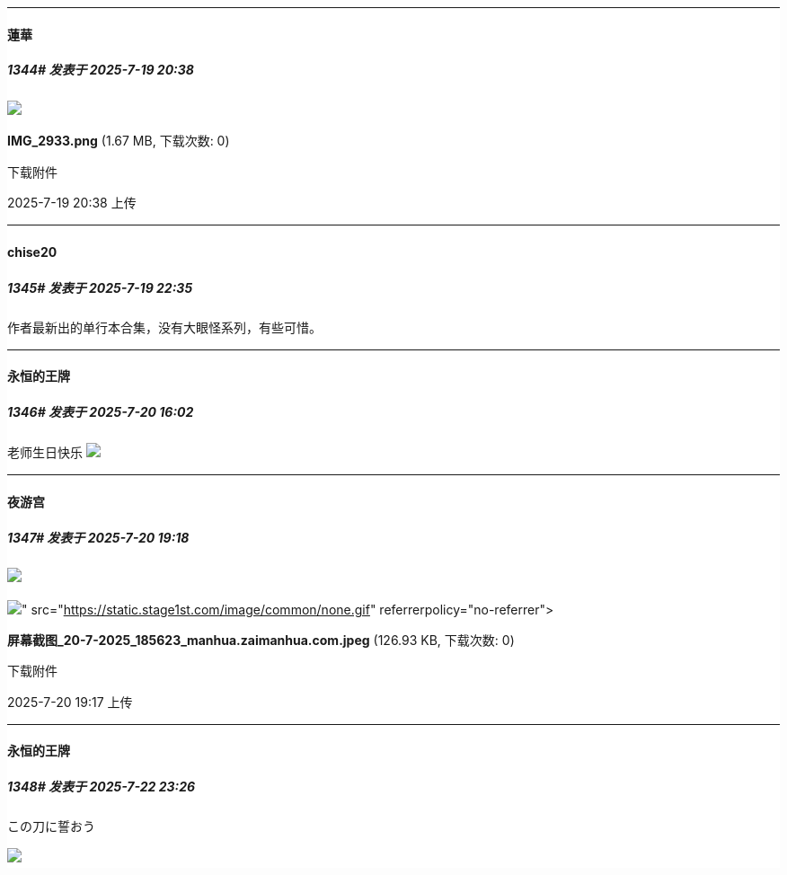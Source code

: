 *****

####  蓮華  
##### 1344#       发表于 2025-7-19 20:38

<img src="https://img.stage1st.com/forum/202507/19/203828dqnyqvnun7zisaas.png" referrerpolicy="no-referrer">

<strong>IMG_2933.png</strong> (1.67 MB, 下载次数: 0)

下载附件

2025-7-19 20:38 上传


*****

####  chise20  
##### 1345#       发表于 2025-7-19 22:35

作者最新出的单行本合集，没有大眼怪系列，有些可惜。


*****

####  永恒的王牌  
##### 1346#       发表于 2025-7-20 16:02

老师生日快乐
<img src="https://p.sda1.dev/25/0417b16b142e0c259c90de1018cd066f/image.jpg" referrerpolicy="no-referrer">


*****

####  夜游宫  
##### 1347#       发表于 2025-7-20 19:18

<img src="https://static.stage1st.com/image/smiley/face2017/022.png" referrerpolicy="no-referrer">

<img src="https://img.stage1st.com/forum/202507/20/191748hsu12141swxc17z7.jpeg" referrerpolicy="no-referrer">" src="https://static.stage1st.com/image/common/none.gif" referrerpolicy="no-referrer">

<strong>屏幕截图_20-7-2025_185623_manhua.zaimanhua.com.jpeg</strong> (126.93 KB, 下载次数: 0)

下载附件

2025-7-20 19:17 上传


*****

####  永恒的王牌  
##### 1348#       发表于 2025-7-22 23:26

この刀に誓おう

<img src="https://img.stage1st.com/forum/202507/22/232624n22kr1mrk4ce2puh.jpg" referrerpolicy="no-referrer">
